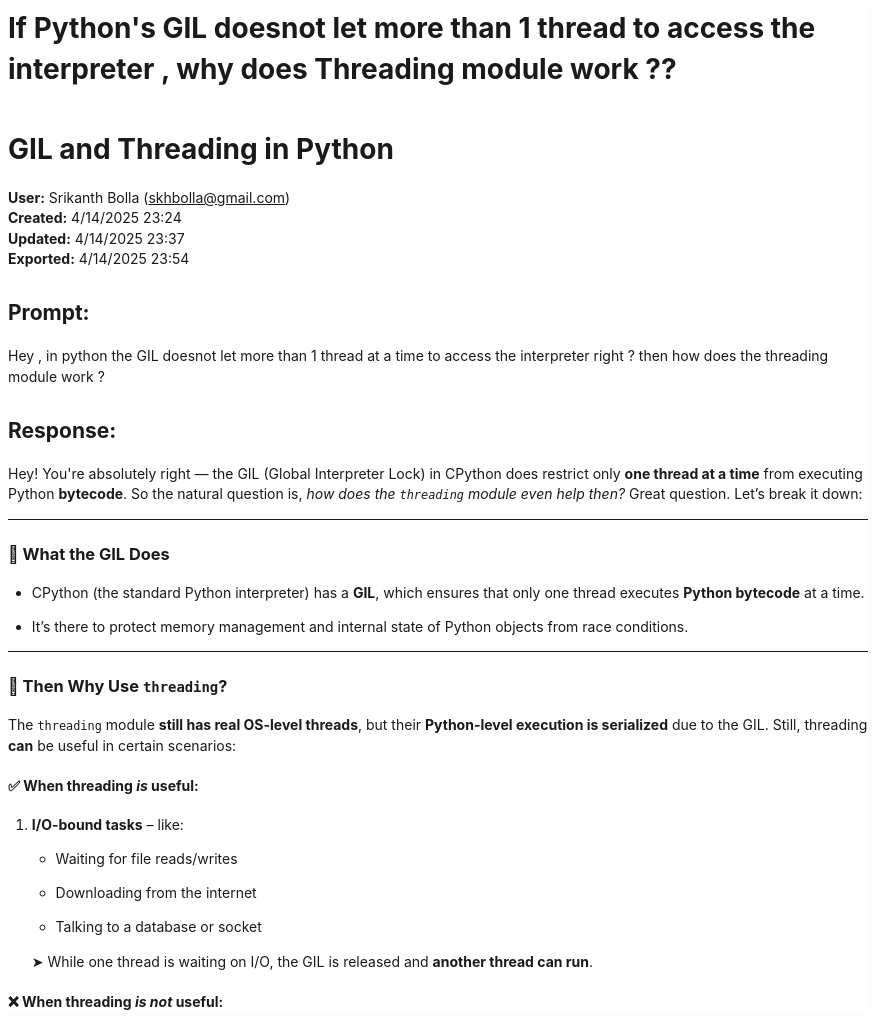 
# If Python's GIL doesnot let more than 1 thread to access the interpreter , why does Threading module work ??

# GIL and Threading in Python

**User:** Srikanth Bolla (skhbolla@gmail.com)  
**Created:** 4/14/2025 23:24  
**Updated:** 4/14/2025 23:37  
**Exported:** 4/14/2025 23:54  

## Prompt:
Hey , in python the GIL doesnot let more than 1 thread at a time to access the interpreter right ? then how does the threading module work ?

## Response:
Hey! You're absolutely right — the GIL (Global Interpreter Lock) in CPython does restrict only **one thread at a time** from executing Python **bytecode**. So the natural question is, _how does the `threading` module even help then?_ Great question. Let’s break it down:

* * *

### 🧠 What the GIL Does

*   CPython (the standard Python interpreter) has a **GIL**, which ensures that only one thread executes **Python bytecode** at a time.
    
*   It’s there to protect memory management and internal state of Python objects from race conditions.
    

* * *

### 🤔 Then Why Use `threading`?

The `threading` module **still has real OS-level threads**, but their **Python-level execution is serialized** due to the GIL. Still, threading **can** be useful in certain scenarios:

#### ✅ When threading _is_ useful:

1.  **I/O-bound tasks** – like:
    
    *   Waiting for file reads/writes
        
    *   Downloading from the internet
        
    *   Talking to a database or socket
        
    
    ➤ While one thread is waiting on I/O, the GIL is released and **another thread can run**.
    

#### ❌ When threading _is not_ useful:
